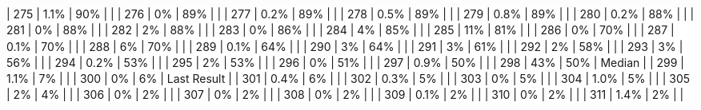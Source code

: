 | 275 | 1.1% | 90% |  |
| 276 | 0% | 89% |  |
| 277 | 0.2% | 89% |  |
| 278 | 0.5% | 89% |  |
| 279 | 0.8% | 89% |  |
| 280 | 0.2% | 88% |  |
| 281 | 0% | 88% |  |
| 282 | 2% | 88% |  |
| 283 | 0% | 86% |  |
| 284 | 4% | 85% |  |
| 285 | 11% | 81% |  |
| 286 | 0% | 70% |  |
| 287 | 0.1% | 70% |  |
| 288 | 6% | 70% |  |
| 289 | 0.1% | 64% |  |
| 290 | 3% | 64% |  |
| 291 | 3% | 61% |  |
| 292 | 2% | 58% |  |
| 293 | 3% | 56% |  |
| 294 | 0.2% | 53% |  |
| 295 | 2% | 53% |  |
| 296 | 0% | 51% |  |
| 297 | 0.9% | 50% |  |
| 298 | 43% | 50% | Median |
| 299 | 1.1% | 7% |  |
| 300 | 0% | 6% | Last Result |
| 301 | 0.4% | 6% |  |
| 302 | 0.3% | 5% |  |
| 303 | 0% | 5% |  |
| 304 | 1.0% | 5% |  |
| 305 | 2% | 4% |  |
| 306 | 0% | 2% |  |
| 307 | 0% | 2% |  |
| 308 | 0% | 2% |  |
| 309 | 0.1% | 2% |  |
| 310 | 0% | 2% |  |
| 311 | 1.4% | 2% |  |